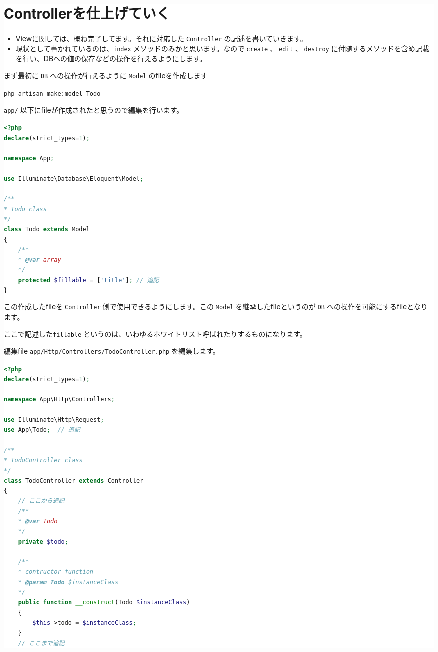 # Controllerを仕上げていく

- Viewに関しては、概ね完了してます。それに対応した `Controller` の記述を書いていきます。
- 現状として書かれているのは、`index` メソッドのみかと思います。なので `create` 、 `edit` 、 `destroy` に付随するメソッドを含め記載を行い、DBへの値の保存などの操作を行えるようにします。

まず最初に `DB` への操作が行えるように `Model` のfileを作成します
```shell
php artisan make:model Todo
```
`app/` 以下にfileが作成されたと思うので編集を行います。

```php
<?php
declare(strict_types=1);

namespace App;

use Illuminate\Database\Eloquent\Model;

/**
* Todo class
*/
class Todo extends Model
{
    /**
    * @var array
    */
    protected $fillable = ['title']; // 追記
}
```

この作成したfileを `Controller` 側で使用できるようにします。この `Model` を継承したfileというのが `DB` への操作を可能にするfileとなります。
 
ここで記述した`fillable` というのは、いわゆるホワイトリスト呼ばれたりするものになります。

編集file `app/Http/Controllers/TodoController.php` を編集します。
```php
<?php
declare(strict_types=1);

namespace App\Http\Controllers;

use Illuminate\Http\Request;
use App\Todo;  // 追記

/**
* TodoController class
*/
class TodoController extends Controller
{
    // ここから追記
    /**
    * @var Todo
    */
    private $todo;

    /**
    * contructor function
    * @param Todo $instanceClass
    */
    public function __construct(Todo $instanceClass)
    {
        $this->todo = $instanceClass;
    }
    // ここまで追記
```